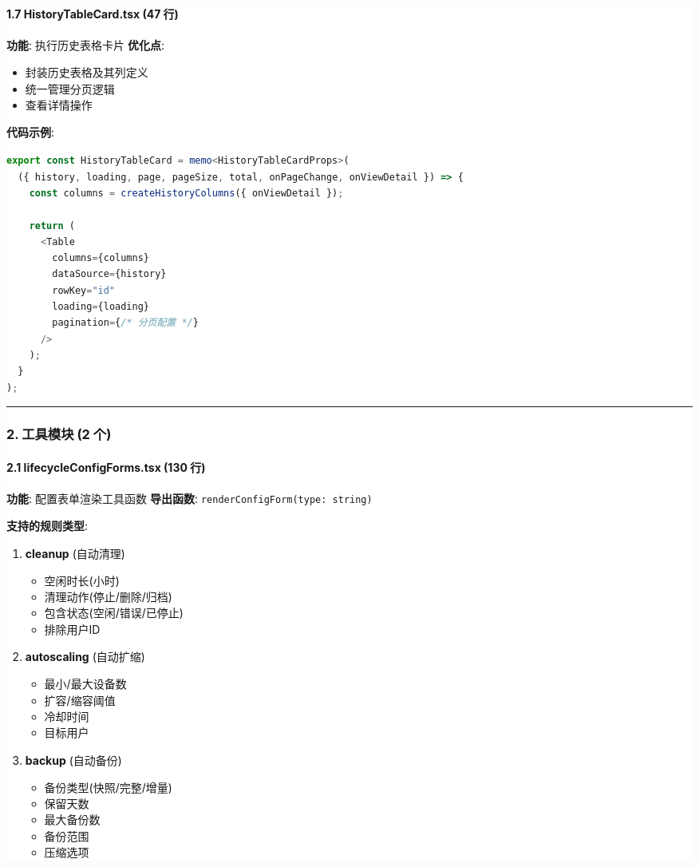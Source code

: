 #### 1.7 HistoryTableCard.tsx (47 行)
**功能**: 执行历史表格卡片
**优化点**:
- 封装历史表格及其列定义
- 统一管理分页逻辑
- 查看详情操作

**代码示例**:
```typescript
export const HistoryTableCard = memo<HistoryTableCardProps>(
  ({ history, loading, page, pageSize, total, onPageChange, onViewDetail }) => {
    const columns = createHistoryColumns({ onViewDetail });

    return (
      <Table
        columns={columns}
        dataSource={history}
        rowKey="id"
        loading={loading}
        pagination={/* 分页配置 */}
      />
    );
  }
);
```

---

### 2. 工具模块 (2 个)

#### 2.1 lifecycleConfigForms.tsx (130 行)
**功能**: 配置表单渲染工具函数
**导出函数**: `renderConfigForm(type: string)`

**支持的规则类型**:
1. **cleanup** (自动清理)
   - 空闲时长(小时)
   - 清理动作(停止/删除/归档)
   - 包含状态(空闲/错误/已停止)
   - 排除用户ID

2. **autoscaling** (自动扩缩)
   - 最小/最大设备数
   - 扩容/缩容阈值
   - 冷却时间
   - 目标用户

3. **backup** (自动备份)
   - 备份类型(快照/完整/增量)
   - 保留天数
   - 最大备份数
   - 备份范围
   - 压缩选项
